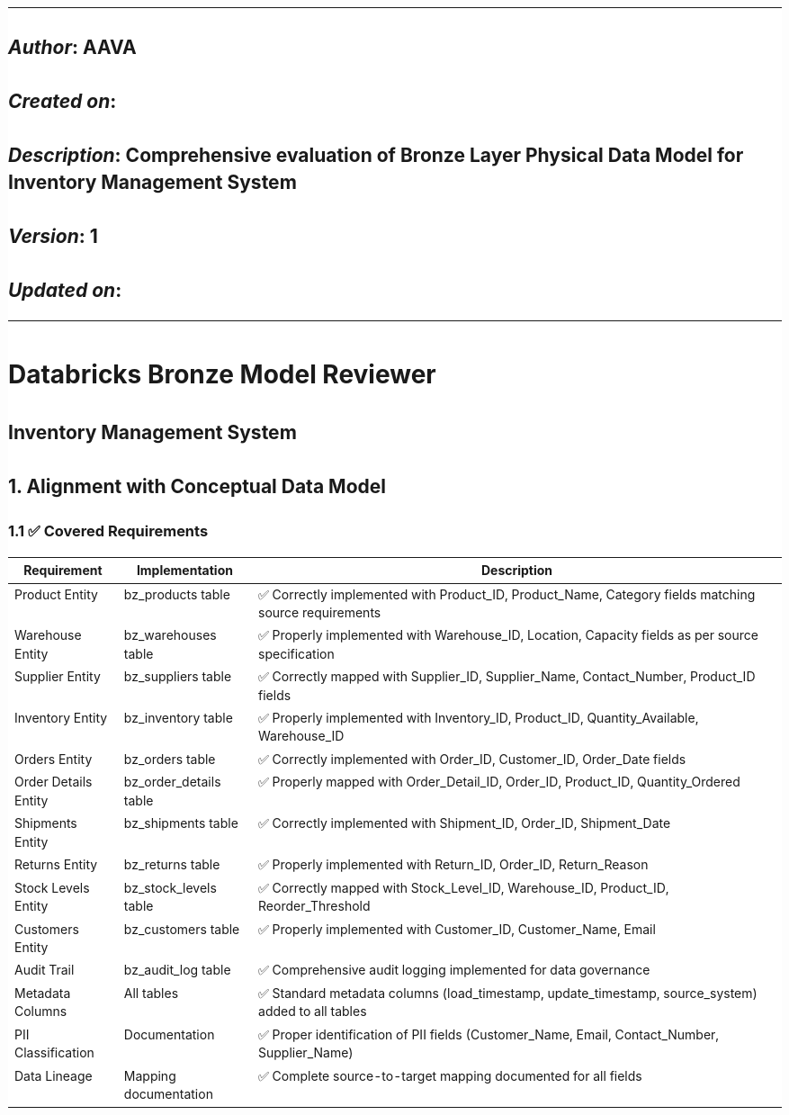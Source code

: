 _____________________________________________
## *Author*: AAVA
## *Created on*: 
## *Description*: Comprehensive evaluation of Bronze Layer Physical Data Model for Inventory Management System
## *Version*: 1
## *Updated on*: 
_____________________________________________

# Databricks Bronze Model Reviewer
## Inventory Management System

## 1. Alignment with Conceptual Data Model

### 1.1 ✅ Covered Requirements

| Requirement | Implementation | Description |
|-------------|----------------|-------------|
| Product Entity | bz_products table | ✅ Correctly implemented with Product_ID, Product_Name, Category fields matching source requirements |
| Warehouse Entity | bz_warehouses table | ✅ Properly implemented with Warehouse_ID, Location, Capacity fields as per source specification |
| Supplier Entity | bz_suppliers table | ✅ Correctly mapped with Supplier_ID, Supplier_Name, Contact_Number, Product_ID fields |
| Inventory Entity | bz_inventory table | ✅ Properly implemented with Inventory_ID, Product_ID, Quantity_Available, Warehouse_ID |
| Orders Entity | bz_orders table | ✅ Correctly implemented with Order_ID, Customer_ID, Order_Date fields |
| Order Details Entity | bz_order_details table | ✅ Properly mapped with Order_Detail_ID, Order_ID, Product_ID, Quantity_Ordered |
| Shipments Entity | bz_shipments table | ✅ Correctly implemented with Shipment_ID, Order_ID, Shipment_Date |
| Returns Entity | bz_returns table | ✅ Properly implemented with Return_ID, Order_ID, Return_Reason |
| Stock Levels Entity | bz_stock_levels table | ✅ Correctly mapped with Stock_Level_ID, Warehouse_ID, Product_ID, Reorder_Threshold |
| Customers Entity | bz_customers table | ✅ Properly implemented with Customer_ID, Customer_Name, Email |
| Audit Trail | bz_audit_log table | ✅ Comprehensive audit logging implemented for data governance |
| Metadata Columns | All tables | ✅ Standard metadata columns (load_timestamp, update_timestamp, source_system) added to all tables |
| PII Classification | Documentation | ✅ Proper identification of PII fields (Customer_Name, Email, Contact_Number, Supplier_Name) |
| Data Lineage | Mapping documentation | ✅ Complete source-to-target mapping documented for all fields |
